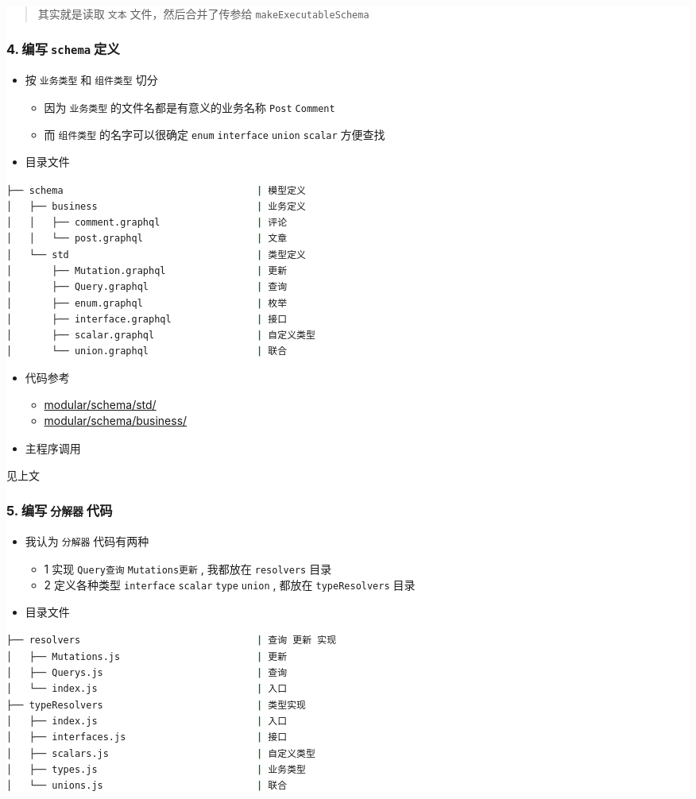 > 其实就是读取 `文本` 文件，然后合并了传参给 `makeExecutableSchema`

### 4. 编写 `schema` 定义

* 按 `业务类型` 和 `组件类型` 切分

  * 因为 `业务类型` 的文件名都是有意义的业务名称 `Post` `Comment`

  * 而 `组件类型` 的名字可以很确定 `enum` `interface` `union` `scalar` 方便查找

* 目录文件

```bash
├── schema                                  | 模型定义
│   ├── business                            | 业务定义
│   │   ├── comment.graphql                 | 评论
│   │   └── post.graphql                    | 文章
│   └── std                                 | 类型定义
│       ├── Mutation.graphql                | 更新
│       ├── Query.graphql                   | 查询
│       ├── enum.graphql                    | 枚举
│       ├── interface.graphql               | 接口
│       ├── scalar.graphql                  | 自定义类型
│       └── union.graphql                   | 联合
```

* 代码参考

  * [modular/schema/std/](https://github.com/ducafecat/graphQL-example/tree/master/src/modular/schema/std)
  * [modular/schema/business/](https://github.com/ducafecat/graphQL-example/tree/master/src/modular/schema/business)

* 主程序调用

见上文

### 5. 编写 `分解器` 代码

* 我认为 `分解器` 代码有两种
  * 1 实现 `Query查询` `Mutations更新` , 我都放在 `resolvers` 目录
  * 2 定义各种类型 `interface` `scalar` `type` `union` , 都放在 `typeResolvers` 目录

* 目录文件

```bash
├── resolvers                               | 查询 更新 实现
│   ├── Mutations.js                        | 更新
│   ├── Querys.js                           | 查询
│   └── index.js                            | 入口
├── typeResolvers                           | 类型实现
│   ├── index.js                            | 入口
│   ├── interfaces.js                       | 接口
│   ├── scalars.js                          | 自定义类型
│   ├── types.js                            | 业务类型
│   └── unions.js                           | 联合
```
